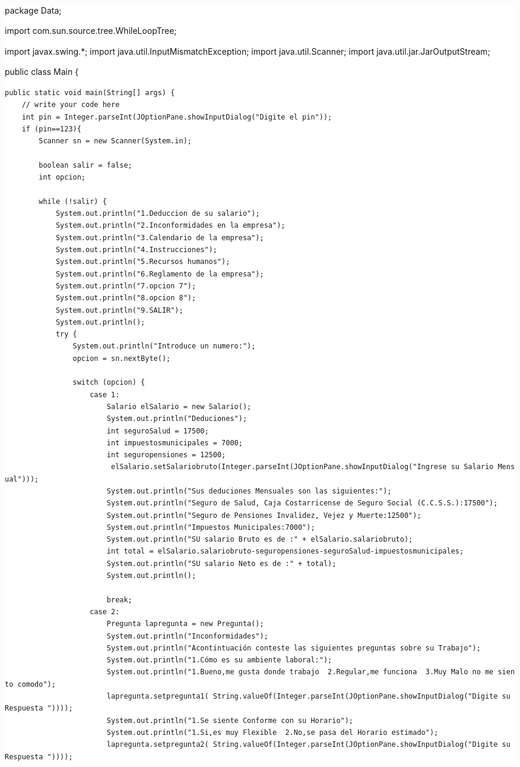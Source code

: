 package Data;

import com.sun.source.tree.WhileLoopTree;

import javax.swing.*;
import java.util.InputMismatchException;
import java.util.Scanner;
import java.util.jar.JarOutputStream;

public class Main {

    public static void main(String[] args) {
        // write your code here
        int pin = Integer.parseInt(JOptionPane.showInputDialog("Digite el pin"));
        if (pin==123){
            Scanner sn = new Scanner(System.in);

            boolean salir = false;
            int opcion;

            while (!salir) {
                System.out.println("1.Deduccion de su salario");
                System.out.println("2.Inconformidades en la empresa");
                System.out.println("3.Calendario de la empresa");
                System.out.println("4.Instrucciones");
                System.out.println("5.Recursos humanos");
                System.out.println("6.Reglamento de la empresa");
                System.out.println("7.opcion 7");
                System.out.println("8.opcion 8");
                System.out.println("9.SALIR");
                System.out.println();
                try {
                    System.out.println("Introduce un numero:");
                    opcion = sn.nextByte();

                    switch (opcion) {
                        case 1:
                            Salario elSalario = new Salario();
                            System.out.println("Deduciones");
                            int seguroSalud = 17500;
                            int impuestosmunicipales = 7000;
                            int seguropensiones = 12500;
                             elSalario.setSalariobruto(Integer.parseInt(JOptionPane.showInputDialog("Ingrese su Salario Mensual")));
                            System.out.println("Sus deduciones Mensuales son las siguientes:");
                            System.out.println("Seguro de Salud, Caja Costarricense de Seguro Social (C.C.S.S.):17500");
                            System.out.println("Seguro de Pensiones Invalidez, Vejez y Muerte:12500");
                            System.out.println("Impuestos Municipales:7000");
                            System.out.println("SU salario Bruto es de :" + elSalario.salariobruto);
                            int total = elSalario.salariobruto-seguropensiones-seguroSalud-impuestosmunicipales;
                            System.out.println("SU salario Neto es de :" + total);
                            System.out.println();

                            break;
                        case 2:
                            Pregunta lapregunta = new Pregunta();
                            System.out.println("Inconformidades");
                            System.out.println("Acontintuación conteste las siguientes preguntas sobre su Trabajo");
                            System.out.println("1.Cómo es su ambiente laboral:");
                            System.out.println("1.Bueno,me gusta donde trabajo  2.Regular,me funciona  3.Muy Malo no me siento comodo");
                            lapregunta.setpregunta1( String.valueOf(Integer.parseInt(JOptionPane.showInputDialog("Digite su Respuesta "))));
                            System.out.println("1.Se siente Conforme con su Horario");
                            System.out.println("1.Si,es muy Flexible  2.No,se pasa del Horario estimado");
                            lapregunta.setpregunta2( String.valueOf(Integer.parseInt(JOptionPane.showInputDialog("Digite su Respuesta "))));